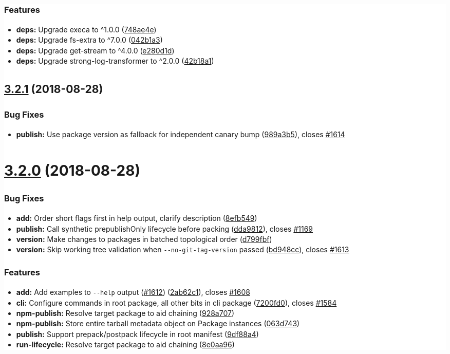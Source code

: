 ### Features

- **deps:** Upgrade execa to ^1.0.0 ([748ae4e](https://github.com/lerna/lerna/commit/748ae4e))
- **deps:** Upgrade fs-extra to ^7.0.0 ([042b1a3](https://github.com/lerna/lerna/commit/042b1a3))
- **deps:** Upgrade get-stream to ^4.0.0 ([e280d1d](https://github.com/lerna/lerna/commit/e280d1d))
- **deps:** Upgrade strong-log-transformer to ^2.0.0 ([42b18a1](https://github.com/lerna/lerna/commit/42b18a1))

<a name="3.2.1"></a>

## [3.2.1](https://github.com/lerna/lerna/compare/v3.2.0...v3.2.1) (2018-08-28)

### Bug Fixes

- **publish:** Use package version as fallback for independent canary bump ([989a3b5](https://github.com/lerna/lerna/commit/989a3b5)), closes [#1614](https://github.com/lerna/lerna/issues/1614)

<a name="3.2.0"></a>

# [3.2.0](https://github.com/lerna/lerna/compare/v3.1.4...v3.2.0) (2018-08-28)

### Bug Fixes

- **add:** Order short flags first in help output, clarify description ([8efb549](https://github.com/lerna/lerna/commit/8efb549))
- **publish:** Call synthetic prepublishOnly lifecycle before packing ([dda9812](https://github.com/lerna/lerna/commit/dda9812)), closes [#1169](https://github.com/lerna/lerna/issues/1169)
- **version:** Make changes to packages in batched topological order ([d799fbf](https://github.com/lerna/lerna/commit/d799fbf))
- **version:** Skip working tree validation when `--no-git-tag-version` passed ([bd948cc](https://github.com/lerna/lerna/commit/bd948cc)), closes [#1613](https://github.com/lerna/lerna/issues/1613)

### Features

- **add:** Add examples to `--help` output ([#1612](https://github.com/lerna/lerna/issues/1612)) ([2ab62c1](https://github.com/lerna/lerna/commit/2ab62c1)), closes [#1608](https://github.com/lerna/lerna/issues/1608)
- **cli:** Configure commands in root package, all other bits in cli package ([7200fd0](https://github.com/lerna/lerna/commit/7200fd0)), closes [#1584](https://github.com/lerna/lerna/issues/1584)
- **npm-publish:** Resolve target package to aid chaining ([928a707](https://github.com/lerna/lerna/commit/928a707))
- **npm-publish:** Store entire tarball metadata object on Package instances ([063d743](https://github.com/lerna/lerna/commit/063d743))
- **publish:** Support prepack/postpack lifecycle in root manifest ([9df88a4](https://github.com/lerna/lerna/commit/9df88a4))
- **run-lifecycle:** Resolve target package to aid chaining ([8e0aa96](https://github.com/lerna/lerna/commit/8e0aa96))

<a name="3.1.4"></a>

